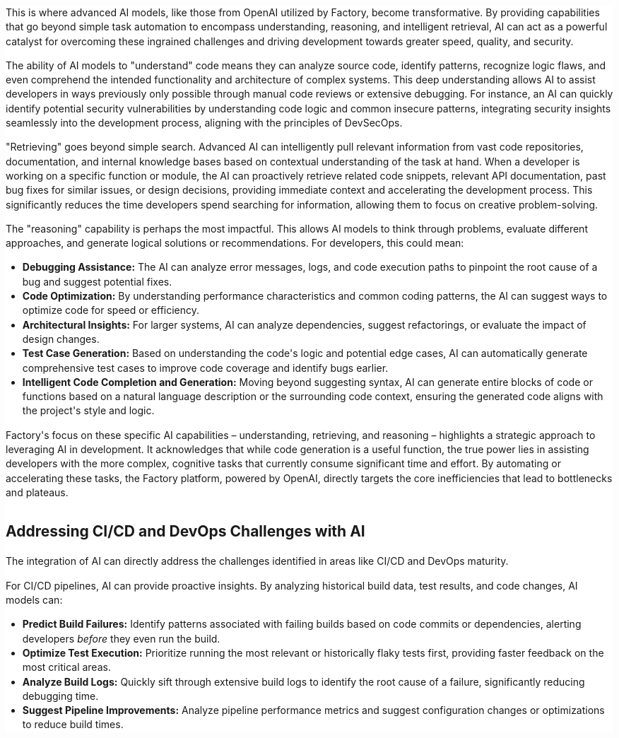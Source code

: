 This is where advanced AI models, like those from OpenAI utilized by Factory, become transformative. By providing capabilities that go beyond simple task automation to encompass understanding, reasoning, and intelligent retrieval, AI can act as a powerful catalyst for overcoming these ingrained challenges and driving development towards greater speed, quality, and security.

The ability of AI models to "understand" code means they can analyze source code, identify patterns, recognize logic flaws, and even comprehend the intended functionality and architecture of complex systems. This deep understanding allows AI to assist developers in ways previously only possible through manual code reviews or extensive debugging. For instance, an AI can quickly identify potential security vulnerabilities by understanding code logic and common insecure patterns, integrating security insights seamlessly into the development process, aligning with the principles of DevSecOps.

"Retrieving" goes beyond simple search. Advanced AI can intelligently pull relevant information from vast code repositories, documentation, and internal knowledge bases based on contextual understanding of the task at hand. When a developer is working on a specific function or module, the AI can proactively retrieve related code snippets, relevant API documentation, past bug fixes for similar issues, or design decisions, providing immediate context and accelerating the development process. This significantly reduces the time developers spend searching for information, allowing them to focus on creative problem-solving.

The "reasoning" capability is perhaps the most impactful. This allows AI models to think through problems, evaluate different approaches, and generate logical solutions or recommendations. For developers, this could mean:

-   **Debugging Assistance:** The AI can analyze error messages, logs, and code execution paths to pinpoint the root cause of a bug and suggest potential fixes.
-   **Code Optimization:** By understanding performance characteristics and common coding patterns, the AI can suggest ways to optimize code for speed or efficiency.
-   **Architectural Insights:** For larger systems, AI can analyze dependencies, suggest refactorings, or evaluate the impact of design changes.
-   **Test Case Generation:** Based on understanding the code's logic and potential edge cases, AI can automatically generate comprehensive test cases to improve code coverage and identify bugs earlier.
-   **Intelligent Code Completion and Generation:** Moving beyond suggesting syntax, AI can generate entire blocks of code or functions based on a natural language description or the surrounding code context, ensuring the generated code aligns with the project's style and logic.

Factory's focus on these specific AI capabilities – understanding, retrieving, and reasoning – highlights a strategic approach to leveraging AI in development. It acknowledges that while code generation is a useful function, the true power lies in assisting developers with the more complex, cognitive tasks that currently consume significant time and effort. By automating or accelerating these tasks, the Factory platform, powered by OpenAI, directly targets the core inefficiencies that lead to bottlenecks and plateaus.

## Addressing CI/CD and DevOps Challenges with AI

The integration of AI can directly address the challenges identified in areas like CI/CD and DevOps maturity.

For CI/CD pipelines, AI can provide proactive insights. By analyzing historical build data, test results, and code changes, AI models can:

-   **Predict Build Failures:** Identify patterns associated with failing builds based on code commits or dependencies, alerting developers _before_ they even run the build.
-   **Optimize Test Execution:** Prioritize running the most relevant or historically flaky tests first, providing faster feedback on the most critical areas.
-   **Analyze Build Logs:** Quickly sift through extensive build logs to identify the root cause of a failure, significantly reducing debugging time.
-   **Suggest Pipeline Improvements:** Analyze pipeline performance metrics and suggest configuration changes or optimizations to reduce build times.
